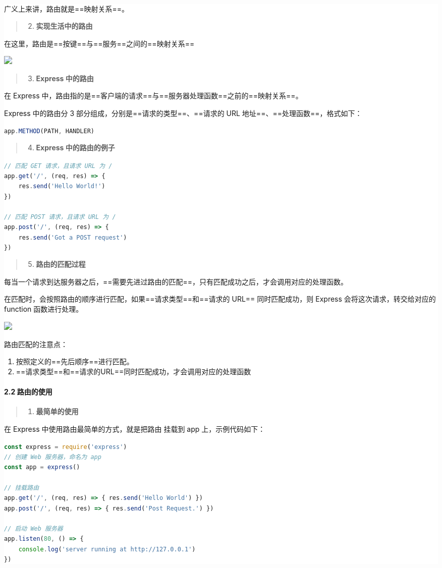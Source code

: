 广义上来讲，路由就是==映射关系==。



> 2. **实现生活中的路由**

在这里，路由是==按键==与==服务==之间的==映射关系==

![](D:\desktop\learning\Node.js\img\生活中的路由.png)



> 3. **Express 中的路由**

在 Express 中，路由指的是==客户端的请求==与==服务器处理函数==之前的==映射关系==。

Express 中的路由分 3 部分组成，分别是==请求的类型==、==请求的 URL 地址==、==处理函数==，格式如下：

```js
app.METHOD(PATH, HANDLER)
```



> 4.  **Express 中的路由的例子**

```js
// 匹配 GET 请求，且请求 URL 为 /
app.get('/', (req, res) => {
	res.send('Hello World!')
})

// 匹配 POST 请求，且请求 URL 为 / 
app.post('/', (req, res) => {
	res.send('Got a POST request')
})
```



> 5. **路由的匹配过程**

每当一个请求到达服务器之后，==需要先进过路由的匹配==，只有匹配成功之后，才会调用对应的处理函数。

在匹配时，会按照路由的顺序进行匹配，如果==请求类型==和==请求的 URL== 同时匹配成功，则 Express 会将这次请求，转交给对应的 function 函数进行处理。

![](D:\desktop\learning\Node.js\img\路由的匹配过程.png)

路由匹配的注意点：

1. 按照定义的==先后顺序==进行匹配。
2. ==请求类型==和==请求的URL==同时匹配成功，才会调用对应的处理函数



#### 2.2 路由的使用

> 1. **最简单的使用**

在 Express 中使用路由最简单的方式，就是把路由 挂载到 app 上，示例代码如下：

```js
const express = require('express')
// 创建 Web 服务器，命名为 app
const app = express()

// 挂载路由
app.get('/', (req, res) => { res.send('Hello World') })
app.post('/', (req, res) => { res.send('Post Request.') })

// 启动 Web 服务器
app.listen(80, () => {
	console.log('server running at http://127.0.0.1')
})
```
